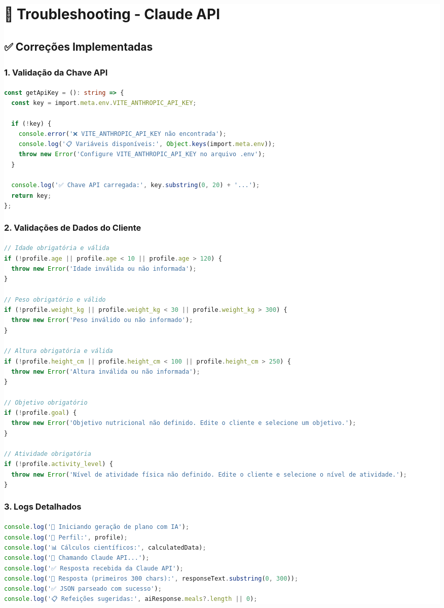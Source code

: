 # 🔧 Troubleshooting - Claude API

## ✅ Correções Implementadas

### **1. Validação da Chave API**
```typescript
const getApiKey = (): string => {
  const key = import.meta.env.VITE_ANTHROPIC_API_KEY;

  if (!key) {
    console.error('❌ VITE_ANTHROPIC_API_KEY não encontrada');
    console.log('📋 Variáveis disponíveis:', Object.keys(import.meta.env));
    throw new Error('Configure VITE_ANTHROPIC_API_KEY no arquivo .env');
  }

  console.log('✅ Chave API carregada:', key.substring(0, 20) + '...');
  return key;
};
```

### **2. Validações de Dados do Cliente**
```typescript
// Idade obrigatória e válida
if (!profile.age || profile.age < 10 || profile.age > 120) {
  throw new Error('Idade inválida ou não informada');
}

// Peso obrigatório e válido
if (!profile.weight_kg || profile.weight_kg < 30 || profile.weight_kg > 300) {
  throw new Error('Peso inválido ou não informado');
}

// Altura obrigatória e válida
if (!profile.height_cm || profile.height_cm < 100 || profile.height_cm > 250) {
  throw new Error('Altura inválida ou não informada');
}

// Objetivo obrigatório
if (!profile.goal) {
  throw new Error('Objetivo nutricional não definido. Edite o cliente e selecione um objetivo.');
}

// Atividade obrigatória
if (!profile.activity_level) {
  throw new Error('Nível de atividade física não definido. Edite o cliente e selecione o nível de atividade.');
}
```

### **3. Logs Detalhados**
```typescript
console.log('🚀 Iniciando geração de plano com IA');
console.log('👤 Perfil:', profile);
console.log('📊 Cálculos científicos:', calculatedData);
console.log('🤖 Chamando Claude API...');
console.log('✅ Resposta recebida da Claude API');
console.log('📝 Resposta (primeiros 300 chars):', responseText.substring(0, 300));
console.log('✅ JSON parseado com sucesso');
console.log('📋 Refeições sugeridas:', aiResponse.meals?.length || 0);
```
